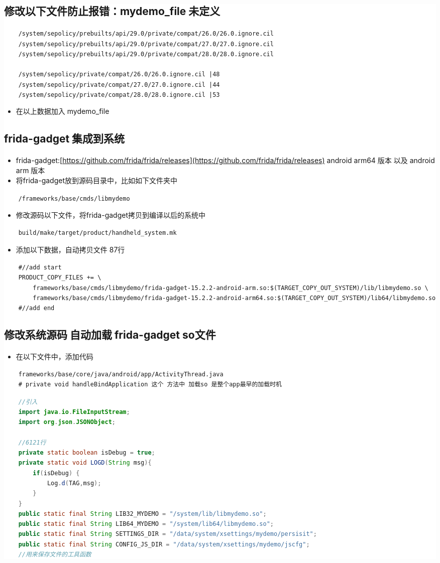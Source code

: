 ## 修改以下文件防止报错：mydemo_file 未定义

```Shell
    /system/sepolicy/prebuilts/api/29.0/private/compat/26.0/26.0.ignore.cil
    /system/sepolicy/prebuilts/api/29.0/private/compat/27.0/27.0.ignore.cil
    /system/sepolicy/prebuilts/api/29.0/private/compat/28.0/28.0.ignore.cil

    /system/sepolicy/private/compat/26.0/26.0.ignore.cil |48
    /system/sepolicy/private/compat/27.0/27.0.ignore.cil |44
    /system/sepolicy/private/compat/28.0/28.0.ignore.cil |53
```

- 在以上数据加入 mydemo_file

## frida-gadget 集成到系统

- frida-gadget:[https://github.com/frida/frida/releases](https://github.com/frida/frida/releases) android arm64 版本 以及 android arm 版本
- 将frida-gadget放到源码目录中，比如如下文件夹中

```Shell
    /frameworks/base/cmds/libmydemo
```

- 修改源码以下文件，将frida-gadget拷贝到编译以后的系统中

```Shell
    build/make/target/product/handheld_system.mk
```

- 添加以下数据，自动拷贝文件 87行

```Shell
    #//add start
    PRODUCT_COPY_FILES += \
        frameworks/base/cmds/libmydemo/frida-gadget-15.2.2-android-arm.so:$(TARGET_COPY_OUT_SYSTEM)/lib/libmydemo.so \
        frameworks/base/cmds/libmydemo/frida-gadget-15.2.2-android-arm64.so:$(TARGET_COPY_OUT_SYSTEM)/lib64/libmydemo.so
    #//add end
```

## 修改系统源码 自动加载 frida-gadget so文件

- 在以下文件中，添加代码

```Shell
    frameworks/base/core/java/android/app/ActivityThread.java
    # private void handleBindApplication 这个 方法中 加载so 是整个app最早的加载时机 
```

```Java
    //引入
    import java.io.FileInputStream;
    import org.json.JSONObject;

    //6121行
    private static boolean isDebug = true;
    private static void LOGD(String msg){
        if(isDebug) {
            Log.d(TAG,msg);
        }
    }
    public static final String LIB32_MYDEMO = "/system/lib/libmydemo.so";
    public static final String LIB64_MYDEMO = "/system/lib64/libmydemo.so";
    public static final String SETTINGS_DIR = "/data/system/xsettings/mydemo/persisit";
    public static final String CONFIG_JS_DIR = "/data/system/xsettings/mydemo/jscfg";
    //用来保存文件的工具函数
```